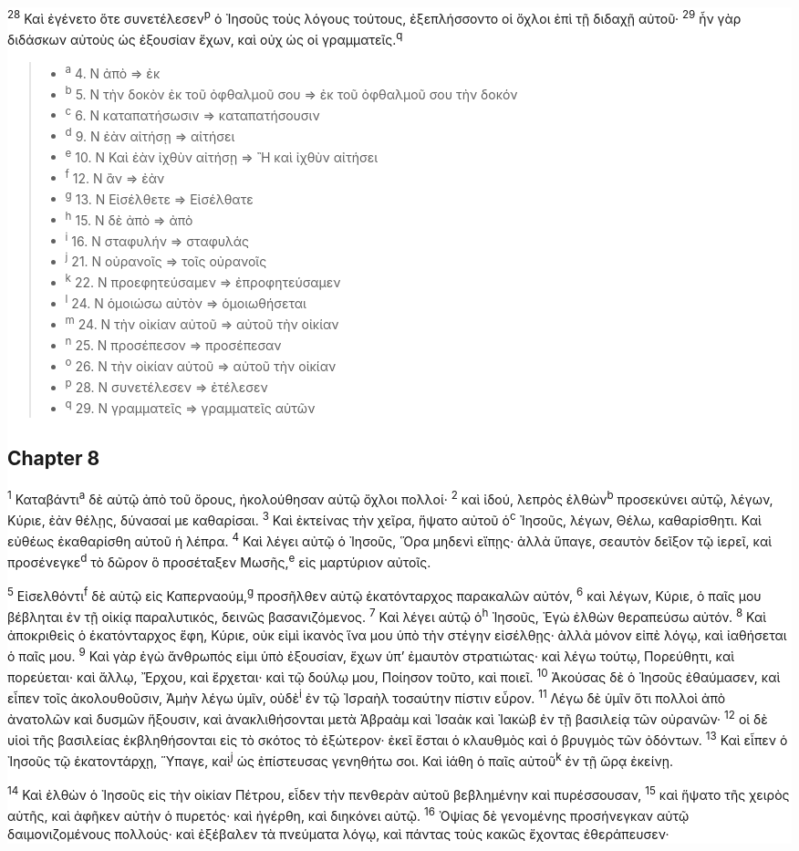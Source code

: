<sup>28</sup> Καὶ ἐγένετο ὅτε συνετέλεσεν<sup>p</sup> ὁ Ἰησοῦς τοὺς λόγους τούτους, ἐξεπλήσσοντο οἱ ὄχλοι ἐπὶ τῇ διδαχῇ αὐτοῦ·
<sup>29</sup> ἦν γὰρ διδάσκων αὐτοὺς ὡς ἐξουσίαν ἔχων, καὶ οὐχ ὡς οἱ γραμματεῖς.<sup>q</sup> 

> - <sup>a</sup> 4. N ἀπὸ ⇒ ἐκ
> - <sup>b</sup> 5. N τὴν δοκὸν ἐκ τοῦ ὀφθαλμοῦ σου ⇒ ἐκ τοῦ ὀφθαλμοῦ σου τὴν δοκόν
> - <sup>c</sup> 6. N καταπατήσωσιν ⇒ καταπατήσουσιν
> - <sup>d</sup> 9. N ἐὰν αἰτήσῃ ⇒ αἰτήσει
> - <sup>e</sup> 10. N Καὶ ἐὰν ἰχθὺν αἰτήσῃ ⇒ Ἢ καὶ ἰχθὺν αἰτήσει
> - <sup>f</sup> 12. N ἂν ⇒ ἐὰν
> - <sup>g</sup> 13. N Εἰσέλθετε ⇒ Εἰσέλθατε
> - <sup>h</sup> 15. N δὲ ἀπὸ ⇒ ἀπὸ
> - <sup>i</sup> 16. N σταφυλήν ⇒ σταφυλάς
> - <sup>j</sup> 21. N οὐρανοῖς ⇒ τοῖς οὐρανοῖς
> - <sup>k</sup> 22. N προεφητεύσαμεν ⇒ ἐπροφητεύσαμεν
> - <sup>l</sup> 24. N ὁμοιώσω αὐτὸν ⇒ ὁμοιωθήσεται
> - <sup>m</sup> 24. N τὴν οἰκίαν αὐτοῦ ⇒ αὐτοῦ τὴν οἰκίαν
> - <sup>n</sup> 25. N προσέπεσον ⇒ προσέπεσαν
> - <sup>o</sup> 26. N τὴν οἰκίαν αὐτοῦ ⇒ αὐτοῦ τὴν οἰκίαν
> - <sup>p</sup> 28. N συνετέλεσεν ⇒ ἐτέλεσεν
> - <sup>q</sup> 29. N γραμματεῖς ⇒ γραμματεῖς αὐτῶν

## Chapter 8

<sup>1</sup> Καταβάντι<sup>a</sup> δὲ αὐτῷ ἀπὸ τοῦ ὄρους, ἠκολούθησαν αὐτῷ ὄχλοι πολλοί·
<sup>2</sup> καὶ ἰδού, λεπρὸς ἐλθὼν<sup>b</sup> προσεκύνει αὐτῷ, λέγων, Κύριε, ἐὰν θέλῃς, δύνασαί με καθαρίσαι.
<sup>3</sup> Καὶ ἐκτείνας τὴν χεῖρα, ἥψατο αὐτοῦ ὁ<sup>c</sup> Ἰησοῦς, λέγων, Θέλω, καθαρίσθητι. Καὶ εὐθέως ἐκαθαρίσθη αὐτοῦ ἡ λέπρα.
<sup>4</sup> Καὶ λέγει αὐτῷ ὁ Ἰησοῦς, Ὅρα μηδενὶ εἴπῃς· ἀλλὰ ὕπαγε, σεαυτὸν δεῖξον τῷ ἱερεῖ, καὶ προσένεγκε<sup>d</sup> τὸ δῶρον ὃ προσέταξεν Μωσῆς,<sup>e</sup> εἰς μαρτύριον αὐτοῖς.

<sup>5</sup> Εἰσελθόντι<sup>f</sup> δὲ αὐτῷ εἰς Καπερναούμ,<sup>g</sup> προσῆλθεν αὐτῷ ἑκατόνταρχος παρακαλῶν αὐτόν,
<sup>6</sup> καὶ λέγων, Κύριε, ὁ παῖς μου βέβληται ἐν τῇ οἰκίᾳ παραλυτικός, δεινῶς βασανιζόμενος.
<sup>7</sup> Καὶ λέγει αὐτῷ ὁ<sup>h</sup> Ἰησοῦς, Ἐγὼ ἐλθὼν θεραπεύσω αὐτόν.
<sup>8</sup> Καὶ ἀποκριθεὶς ὁ ἑκατόνταρχος ἔφη, Κύριε, οὐκ εἰμὶ ἱκανὸς ἵνα μου ὑπὸ τὴν στέγην εἰσέλθῃς· ἀλλὰ μόνον εἰπὲ λόγῳ, καὶ ἰαθήσεται ὁ παῖς μου.
<sup>9</sup> Καὶ γὰρ ἐγὼ ἄνθρωπός εἰμι ὑπὸ ἐξουσίαν, ἔχων ὑπ’ ἐμαυτὸν στρατιώτας· καὶ λέγω τούτῳ, Πορεύθητι, καὶ πορεύεται· καὶ ἄλλῳ, Ἔρχου, καὶ ἔρχεται· καὶ τῷ δούλῳ μου, Ποίησον τοῦτο, καὶ ποιεῖ.
<sup>10</sup> Ἀκούσας δὲ ὁ Ἰησοῦς ἐθαύμασεν, καὶ εἶπεν τοῖς ἀκολουθοῦσιν, Ἀμὴν λέγω ὑμῖν, οὐδὲ<sup>i</sup> ἐν τῷ Ἰσραὴλ τοσαύτην πίστιν εὗρον.
<sup>11</sup> Λέγω δὲ ὑμῖν ὅτι πολλοὶ ἀπὸ ἀνατολῶν καὶ δυσμῶν ἥξουσιν, καὶ ἀνακλιθήσονται μετὰ Ἀβραὰμ καὶ Ἰσαὰκ καὶ Ἰακὼβ ἐν τῇ βασιλείᾳ τῶν οὐρανῶν·
<sup>12</sup> οἱ δὲ υἱοὶ τῆς βασιλείας ἐκβληθήσονται εἰς τὸ σκότος τὸ ἐξώτερον· ἐκεῖ ἔσται ὁ κλαυθμὸς καὶ ὁ βρυγμὸς τῶν ὀδόντων.
<sup>13</sup> Καὶ εἶπεν ὁ Ἰησοῦς τῷ ἑκατοντάρχῃ, Ὕπαγε, καὶ<sup>j</sup> ὡς ἐπίστευσας γενηθήτω σοι. Καὶ ἰάθη ὁ παῖς αὐτοῦ<sup>k</sup> ἐν τῇ ὥρᾳ ἐκείνῃ.

<sup>14</sup> Καὶ ἐλθὼν ὁ Ἰησοῦς εἰς τὴν οἰκίαν Πέτρου, εἶδεν τὴν πενθερὰν αὐτοῦ βεβλημένην καὶ πυρέσσουσαν,
<sup>15</sup> καὶ ἥψατο τῆς χειρὸς αὐτῆς, καὶ ἀφῆκεν αὐτὴν ὁ πυρετός· καὶ ἠγέρθη, καὶ διηκόνει αὐτῷ.
<sup>16</sup> Ὀψίας δὲ γενομένης προσήνεγκαν αὐτῷ δαιμονιζομένους πολλούς· καὶ ἐξέβαλεν τὰ πνεύματα λόγῳ, καὶ πάντας τοὺς κακῶς ἔχοντας ἐθεράπευσεν·
